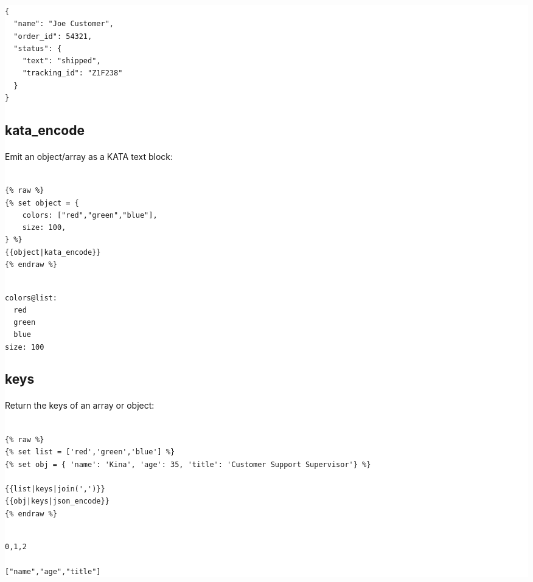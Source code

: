 ```
{
  "name": "Joe Customer",
  "order_id": 54321,
  "status": {
    "text": "shipped",
    "tracking_id": "Z1F238"
  }
}
```

## kata_encode

Emit an object/array as a KATA text block:

<pre>
<code class="language-twig">
{% raw %}
{% set object = {
	colors: ["red","green","blue"],
	size: 100,
} %}
{{object|kata_encode}}
{% endraw %}
</code>
</pre>

```
colors@list:
  red
  green
  blue
size: 100
```

## keys

Return the keys of an array or object:

<pre>
<code class="language-twig">
{% raw %}
{% set list = ['red','green','blue'] %}
{% set obj = { 'name': 'Kina', 'age': 35, 'title': 'Customer Support Supervisor'} %}

{{list|keys|join(',')}}
{{obj|keys|json_encode}}
{% endraw %}
</code>
</pre>

```
0,1,2

["name","age","title"]
```


[^hmac]: Wikipedia: Hash-based message authentication code (HMAC) - <https://en.wikipedia.org/wiki/Hash-based_message_authentication_code>
[^json]: Wikipedia: JSON - <https://en.wikipedia.org/wiki/JSON>
[^markdown]: Wikipedia: Markdown - <https://en.wikipedia.org/wiki/Markdown>
[^md5]: Wikipedia: MD5 - <https://en.wikipedia.org/wiki/MD5>
[^regexp]: Wikipedia: Regular Expression - <https://en.wikipedia.org/wiki/Regular_expression>
[^sha1]: Wikipedia: SHA-1 - <https://en.wikipedia.org/wiki/SHA-1>
[^xml]: Wikipedia: XML - <https://en.wikipedia.org/wiki/XML>
[^xpath]: Wikipedia: XPath - <https://en.wikipedia.org/wiki/XPath>
